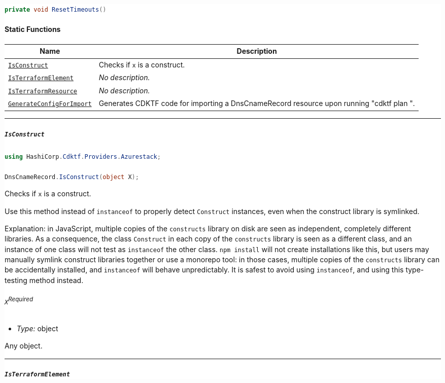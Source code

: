```csharp
private void ResetTimeouts()
```

#### Static Functions <a name="Static Functions" id="Static Functions"></a>

| **Name** | **Description** |
| --- | --- |
| <code><a href="#@cdktf/provider-azurestack.dnsCnameRecord.DnsCnameRecord.isConstruct">IsConstruct</a></code> | Checks if `x` is a construct. |
| <code><a href="#@cdktf/provider-azurestack.dnsCnameRecord.DnsCnameRecord.isTerraformElement">IsTerraformElement</a></code> | *No description.* |
| <code><a href="#@cdktf/provider-azurestack.dnsCnameRecord.DnsCnameRecord.isTerraformResource">IsTerraformResource</a></code> | *No description.* |
| <code><a href="#@cdktf/provider-azurestack.dnsCnameRecord.DnsCnameRecord.generateConfigForImport">GenerateConfigForImport</a></code> | Generates CDKTF code for importing a DnsCnameRecord resource upon running "cdktf plan <stack-name>". |

---

##### `IsConstruct` <a name="IsConstruct" id="@cdktf/provider-azurestack.dnsCnameRecord.DnsCnameRecord.isConstruct"></a>

```csharp
using HashiCorp.Cdktf.Providers.Azurestack;

DnsCnameRecord.IsConstruct(object X);
```

Checks if `x` is a construct.

Use this method instead of `instanceof` to properly detect `Construct`
instances, even when the construct library is symlinked.

Explanation: in JavaScript, multiple copies of the `constructs` library on
disk are seen as independent, completely different libraries. As a
consequence, the class `Construct` in each copy of the `constructs` library
is seen as a different class, and an instance of one class will not test as
`instanceof` the other class. `npm install` will not create installations
like this, but users may manually symlink construct libraries together or
use a monorepo tool: in those cases, multiple copies of the `constructs`
library can be accidentally installed, and `instanceof` will behave
unpredictably. It is safest to avoid using `instanceof`, and using
this type-testing method instead.

###### `X`<sup>Required</sup> <a name="X" id="@cdktf/provider-azurestack.dnsCnameRecord.DnsCnameRecord.isConstruct.parameter.x"></a>

- *Type:* object

Any object.

---

##### `IsTerraformElement` <a name="IsTerraformElement" id="@cdktf/provider-azurestack.dnsCnameRecord.DnsCnameRecord.isTerraformElement"></a>
